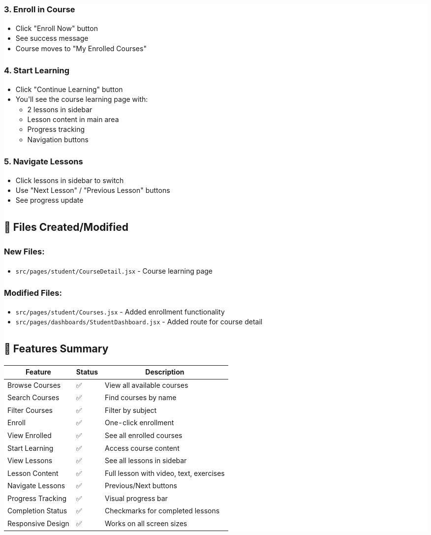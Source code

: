 ### 3. Enroll in Course
- Click "Enroll Now" button
- See success message
- Course moves to "My Enrolled Courses"

### 4. Start Learning
- Click "Continue Learning" button
- You'll see the course learning page with:
  - 2 lessons in sidebar
  - Lesson content in main area
  - Progress tracking
  - Navigation buttons

### 5. Navigate Lessons
- Click lessons in sidebar to switch
- Use "Next Lesson" / "Previous Lesson" buttons
- See progress update

## 📁 Files Created/Modified

### New Files:
- `src/pages/student/CourseDetail.jsx` - Course learning page

### Modified Files:
- `src/pages/student/Courses.jsx` - Added enrollment functionality
- `src/pages/dashboards/StudentDashboard.jsx` - Added route for course detail

## 🎯 Features Summary

| Feature | Status | Description |
|---------|--------|-------------|
| Browse Courses | ✅ | View all available courses |
| Search Courses | ✅ | Find courses by name |
| Filter Courses | ✅ | Filter by subject |
| Enroll | ✅ | One-click enrollment |
| View Enrolled | ✅ | See all enrolled courses |
| Start Learning | ✅ | Access course content |
| View Lessons | ✅ | See all lessons in sidebar |
| Lesson Content | ✅ | Full lesson with video, text, exercises |
| Navigate Lessons | ✅ | Previous/Next buttons |
| Progress Tracking | ✅ | Visual progress bar |
| Completion Status | ✅ | Checkmarks for completed lessons |
| Responsive Design | ✅ | Works on all screen sizes |
